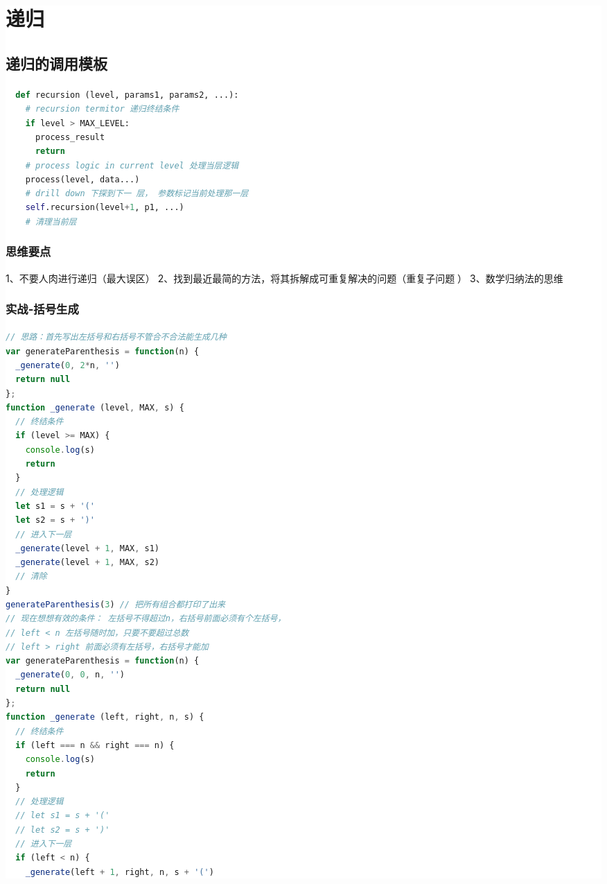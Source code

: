 # 递归
## 递归的调用模板
```python
  def recursion (level, params1, params2, ...):
    # recursion termitor 递归终结条件
    if level > MAX_LEVEL:
      process_result
      return
    # process logic in current level 处理当层逻辑
    process(level, data...)
    # drill down 下探到下一 层， 参数标记当前处理那一层
    self.recursion(level+1, p1, ...)
    # 清理当前层
```
### 思维要点
1、不要人肉进行递归（最大误区）
2、找到最近最简的方法，将其拆解成可重复解决的问题（重复子问题 ）
3、数学归纳法的思维

### 实战-括号生成
```javascript
// 思路：首先写出左括号和右括号不管合不合法能生成几种
var generateParenthesis = function(n) {
  _generate(0, 2*n, '')
  return null
};
function _generate (level, MAX, s) {
  // 终结条件
  if (level >= MAX) {
    console.log(s)
    return
  }
  // 处理逻辑
  let s1 = s + '('
  let s2 = s + ')'
  // 进入下一层
  _generate(level + 1, MAX, s1)
  _generate(level + 1, MAX, s2)
  // 清除
}
generateParenthesis(3) // 把所有组合都打印了出来
// 现在想想有效的条件： 左括号不得超过n，右括号前面必须有个左括号，
// left < n 左括号随时加，只要不要超过总数
// left > right 前面必须有左括号，右括号才能加
var generateParenthesis = function(n) {
  _generate(0, 0, n, '')
  return null
};
function _generate (left, right, n, s) {
  // 终结条件
  if (left === n && right === n) {
    console.log(s)
    return
  }
  // 处理逻辑
  // let s1 = s + '('
  // let s2 = s + ')'
  // 进入下一层
  if (left < n) {
    _generate(left + 1, right, n, s + '(')
```
